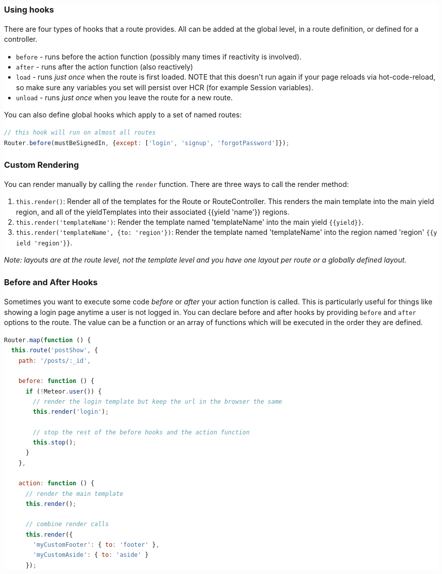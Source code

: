 ### Using hooks

There are four types of hooks that a route provides. All can be added at the global level, in a route definition, or defined for a controller.

- `before` - runs before the action function (possibly many times if reactivity is involved).
- `after` - runs after the action function (also reactively)
- `load` - runs _just once_ when the route is first loaded. NOTE that this doesn't run again if your page reloads via hot-code-reload, so make sure any variables you set will persist over HCR (for example Session variables).
- `unload` - runs _just once_ when you leave the route for a new route.

You can also define global hooks which apply to a set of named routes:

```js
// this hook will run on almost all routes
Router.before(mustBeSignedIn, {except: ['login', 'signup', 'forgotPassword']});
```

### Custom Rendering
You can render manually by calling the `render` function. There are three ways
to call the render method:

  1. `this.render()`: Render all of the templates for the Route or
     RouteController. This renders the main template into the main yield region,
     and all of the yieldTemplates into their associated {{yield 'name'}}
     regions.
  2. `this.render('templateName')`: Render the template named 'templateName'
     into the main yield `{{yield}}`.
  3. `this.render('templateName', {to: 'region'})`: Render the template named
     'templateName' into the region named 'region' `{{yield 'region'}}`. 

*Note: layouts are at the route level, not the template level and you have one
layout per route or a globally defined layout.*

### Before and After Hooks
Sometimes you want to execute some code *before* or *after* your action function
is called. This is particularly useful for things like showing a login page
anytime a user is not logged in. You can declare before and after hooks by
providing `before` and `after` options to the route. The value can be a function
or an array of functions which will be executed in the order they are defined.

```javascript
Router.map(function () {
  this.route('postShow', {
    path: '/posts/:_id',

    before: function () {
      if (!Meteor.user()) {
        // render the login template but keep the url in the browser the same
        this.render('login');

        // stop the rest of the before hooks and the action function 
        this.stop();
      }
    },

    action: function () {
      // render the main template
      this.render();

      // combine render calls
      this.render({
        'myCustomFooter': { to: 'footer' },
        'myCustomAside': { to: 'aside' }
      });
```